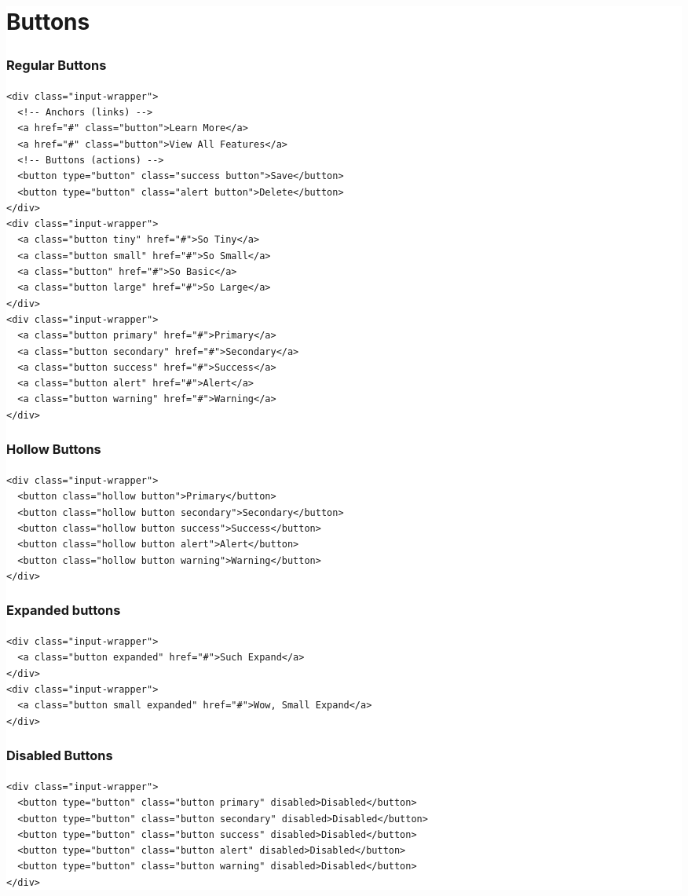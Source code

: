 

<h1 class="margin-top-s margin-bottom-s">Buttons</h1>
<h3 class="margin-bottom-s">Regular Buttons</h3>

```html_example
<div class="input-wrapper">
  <!-- Anchors (links) -->
  <a href="#" class="button">Learn More</a>
  <a href="#" class="button">View All Features</a>
  <!-- Buttons (actions) -->
  <button type="button" class="success button">Save</button>
  <button type="button" class="alert button">Delete</button>
</div>
<div class="input-wrapper">
  <a class="button tiny" href="#">So Tiny</a>
  <a class="button small" href="#">So Small</a>
  <a class="button" href="#">So Basic</a>
  <a class="button large" href="#">So Large</a>
</div>
<div class="input-wrapper">
  <a class="button primary" href="#">Primary</a>
  <a class="button secondary" href="#">Secondary</a>
  <a class="button success" href="#">Success</a>
  <a class="button alert" href="#">Alert</a>
  <a class="button warning" href="#">Warning</a>
</div>
```

<h3 class="margin-bottom-s margin-top-s">Hollow Buttons</h3>

```html_example
<div class="input-wrapper">
  <button class="hollow button">Primary</button>
  <button class="hollow button secondary">Secondary</button>
  <button class="hollow button success">Success</button>
  <button class="hollow button alert">Alert</button>
  <button class="hollow button warning">Warning</button>
</div>
```

<h3 class="margin-bottom-s margin-top-s">Expanded buttons</h3>

```html_example
<div class="input-wrapper">
  <a class="button expanded" href="#">Such Expand</a>
</div>
<div class="input-wrapper">
  <a class="button small expanded" href="#">Wow, Small Expand</a>
</div>
```

<h3 class="margin-bottom-s margin-top-s">Disabled Buttons</h3>

```html_example
<div class="input-wrapper">
  <button type="button" class="button primary" disabled>Disabled</button>
  <button type="button" class="button secondary" disabled>Disabled</button>
  <button type="button" class="button success" disabled>Disabled</button>
  <button type="button" class="button alert" disabled>Disabled</button>
  <button type="button" class="button warning" disabled>Disabled</button>
</div>
```

